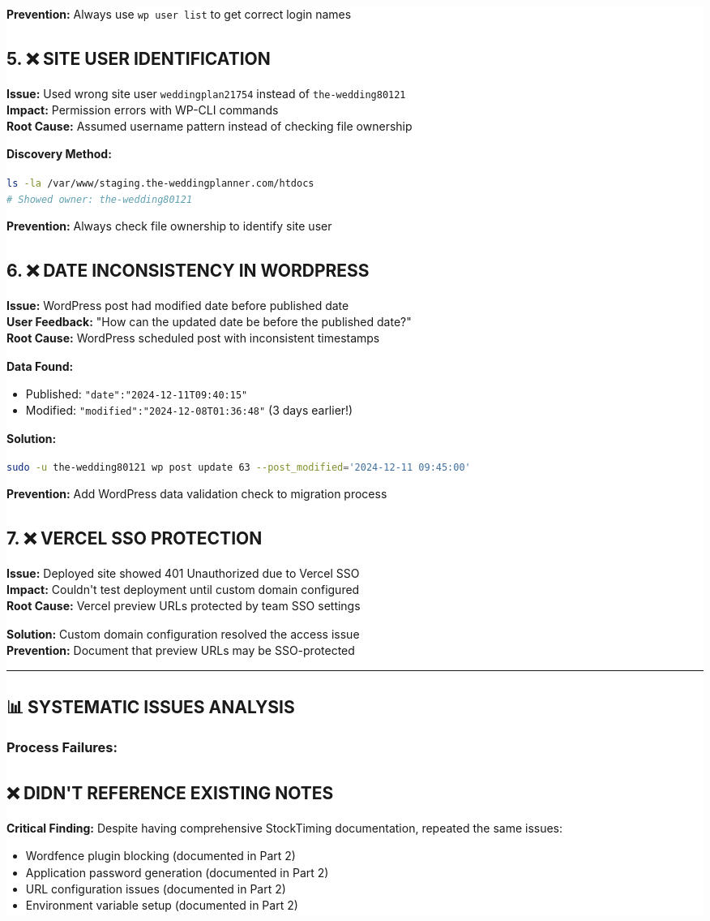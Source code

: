 **Prevention:** Always use `wp user list` to get correct login names

## **5. ❌ SITE USER IDENTIFICATION**
**Issue:** Used wrong site user `weddingplan21754` instead of `the-wedding80121`  
**Impact:** Permission errors with WP-CLI commands  
**Root Cause:** Assumed username pattern instead of checking file ownership

**Discovery Method:**
```bash
ls -la /var/www/staging.the-weddingplanner.com/htdocs
# Showed owner: the-wedding80121
```

**Prevention:** Always check file ownership to identify site user

## **6. ❌ DATE INCONSISTENCY IN WORDPRESS**
**Issue:** WordPress post had modified date before published date  
**User Feedback:** "How can the updated date be before the published date?"  
**Root Cause:** WordPress scheduled post with inconsistent timestamps

**Data Found:**
- Published: `"date":"2024-12-11T09:40:15"`  
- Modified: `"modified":"2024-12-08T01:36:48"` (3 days earlier!)

**Solution:**
```bash
sudo -u the-wedding80121 wp post update 63 --post_modified='2024-12-11 09:45:00'
```

**Prevention:** Add WordPress data validation check to migration process

## **7. ❌ VERCEL SSO PROTECTION**
**Issue:** Deployed site showed 401 Unauthorized due to Vercel SSO  
**Impact:** Couldn't test deployment until custom domain configured  
**Root Cause:** Vercel preview URLs protected by team SSO settings

**Solution:** Custom domain configuration resolved the access issue  
**Prevention:** Document that preview URLs may be SSO-protected

---

## 📊 SYSTEMATIC ISSUES ANALYSIS

### **Process Failures:**

## **❌ DIDN'T REFERENCE EXISTING NOTES**
**Critical Finding:** Despite having comprehensive StockTiming documentation, repeated the same issues:
- Wordfence plugin blocking (documented in Part 2)
- Application password generation (documented in Part 2) 
- URL configuration issues (documented in Part 2)
- Environment variable setup (documented in Part 2)
